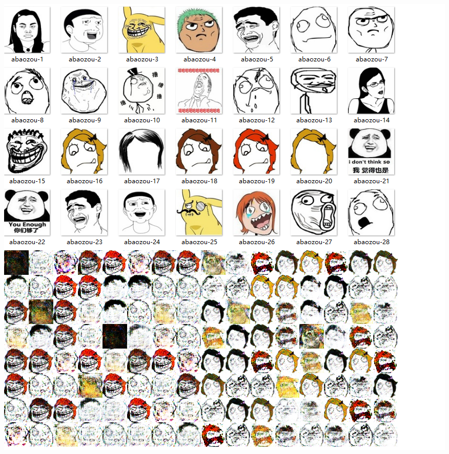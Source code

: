 ![](img/6e458f91-d634-486e-abc7-1b48a8d0150c.png)![](img/668363a6-4abe-4656-9aff-65bb9c3a0a9c.png)![](img/949bf1ca-dc4d-461d-9c55-1a5134f91129.png)